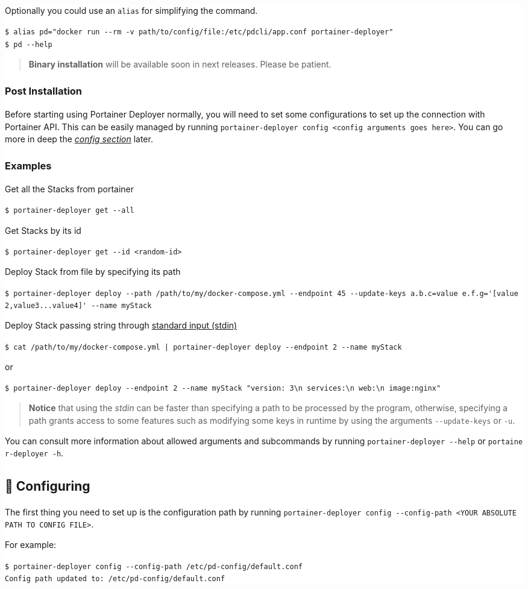 Optionally you could use an `alias` for simplifying the command.
```shell
$ alias pd="docker run --rm -v path/to/config/file:/etc/pdcli/app.conf portainer-deployer"
$ pd --help
```

> __Binary installation__ will be available soon in next releases. Please be patient.

### Post Installation
Before starting using Portainer Deployer normally, you will need to set some configurations to set up the connection with Portainer API. This can be easily managed by running `portainer-deployer config <config arguments goes here>`. You can go more in deep the [_config section_](#configuring) later. 
### Examples

Get all the Stacks from portainer
```shell
$ portainer-deployer get --all 
```
Get Stacks by its id
```shell
$ portainer-deployer get --id <random-id>
```
Deploy Stack from file by specifying its path
```shell
$ portainer-deployer deploy --path /path/to/my/docker-compose.yml --endpoint 45 --update-keys a.b.c=value e.f.g='[value2,value3...value4]' --name myStack
```
Deploy Stack passing string through  [standard input (stdin)](https://www.ibm.com/docs/en/ibm-mq/8.0?topic=commands-standard-input-output)
```shell
$ cat /path/to/my/docker-compose.yml | portainer-deployer deploy --endpoint 2 --name myStack
```
or
```shell
$ portainer-deployer deploy --endpoint 2 --name myStack "version: 3\n services:\n web:\n image:nginx"
```
> __Notice__ that using the _stdin_ can be faster than specifying a path to be processed by the program, otherwise, specifying a path grants access to some features such as modifying some keys in runtime by using the arguments `--update-keys` or `-u`. 

You can consult more information about allowed arguments and subcommands by running `portainer-deployer --help` or `portainer-deployer -h`.

## 🔧 Configuring <a name = "configuring"></a>
The first thing you need to set up is the configuration path by running `portainer-deployer config --config-path <YOUR ABSOLUTE PATH TO CONFIG FILE>`.

For example:
```shell
$ portainer-deployer config --config-path /etc/pd-config/default.conf 
Config path updated to: /etc/pd-config/default.conf
```
